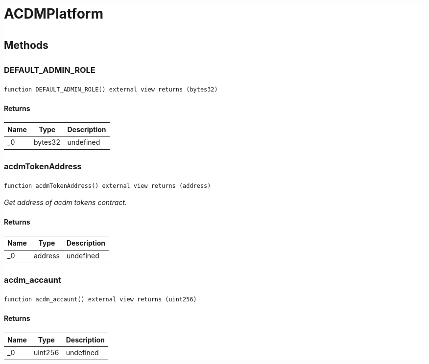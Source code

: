 # ACDMPlatform









## Methods

### DEFAULT_ADMIN_ROLE

```solidity
function DEFAULT_ADMIN_ROLE() external view returns (bytes32)
```






#### Returns

| Name | Type | Description |
|---|---|---|
| _0 | bytes32 | undefined |

### acdmTokenAddress

```solidity
function acdmTokenAddress() external view returns (address)
```



*Get address of acdm tokens contract.*


#### Returns

| Name | Type | Description |
|---|---|---|
| _0 | address | undefined |

### acdm_accaunt

```solidity
function acdm_accaunt() external view returns (uint256)
```






#### Returns

| Name | Type | Description |
|---|---|---|
| _0 | uint256 | undefined |
